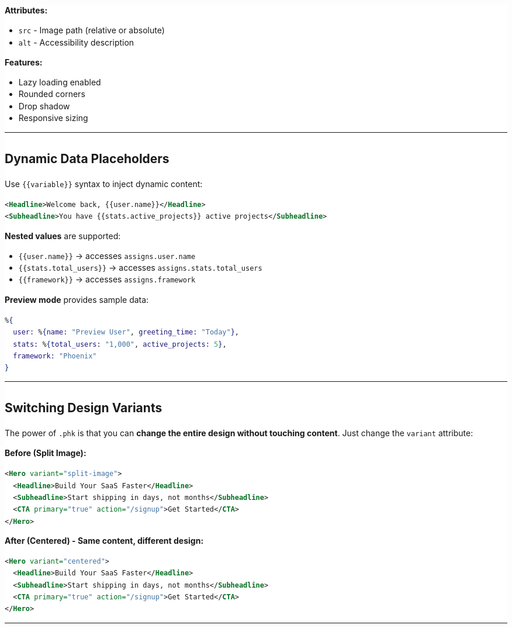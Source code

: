 **Attributes:**
- `src` - Image path (relative or absolute)
- `alt` - Accessibility description

**Features:**
- Lazy loading enabled
- Rounded corners
- Drop shadow
- Responsive sizing

---

## Dynamic Data Placeholders

Use `{{variable}}` syntax to inject dynamic content:

```xml
<Headline>Welcome back, {{user.name}}</Headline>
<Subheadline>You have {{stats.active_projects}} active projects</Subheadline>
```

**Nested values** are supported:
- `{{user.name}}` → accesses `assigns.user.name`
- `{{stats.total_users}}` → accesses `assigns.stats.total_users`
- `{{framework}}` → accesses `assigns.framework`

**Preview mode** provides sample data:
```elixir
%{
  user: %{name: "Preview User", greeting_time: "Today"},
  stats: %{total_users: "1,000", active_projects: 5},
  framework: "Phoenix"
}
```

---

## Switching Design Variants

The power of `.phk` is that you can **change the entire design without touching content**. Just change the `variant` attribute:

**Before (Split Image):**
```xml
<Hero variant="split-image">
  <Headline>Build Your SaaS Faster</Headline>
  <Subheadline>Start shipping in days, not months</Subheadline>
  <CTA primary="true" action="/signup">Get Started</CTA>
</Hero>
```

**After (Centered) - Same content, different design:**
```xml
<Hero variant="centered">
  <Headline>Build Your SaaS Faster</Headline>
  <Subheadline>Start shipping in days, not months</Subheadline>
  <CTA primary="true" action="/signup">Get Started</CTA>
</Hero>
```

---